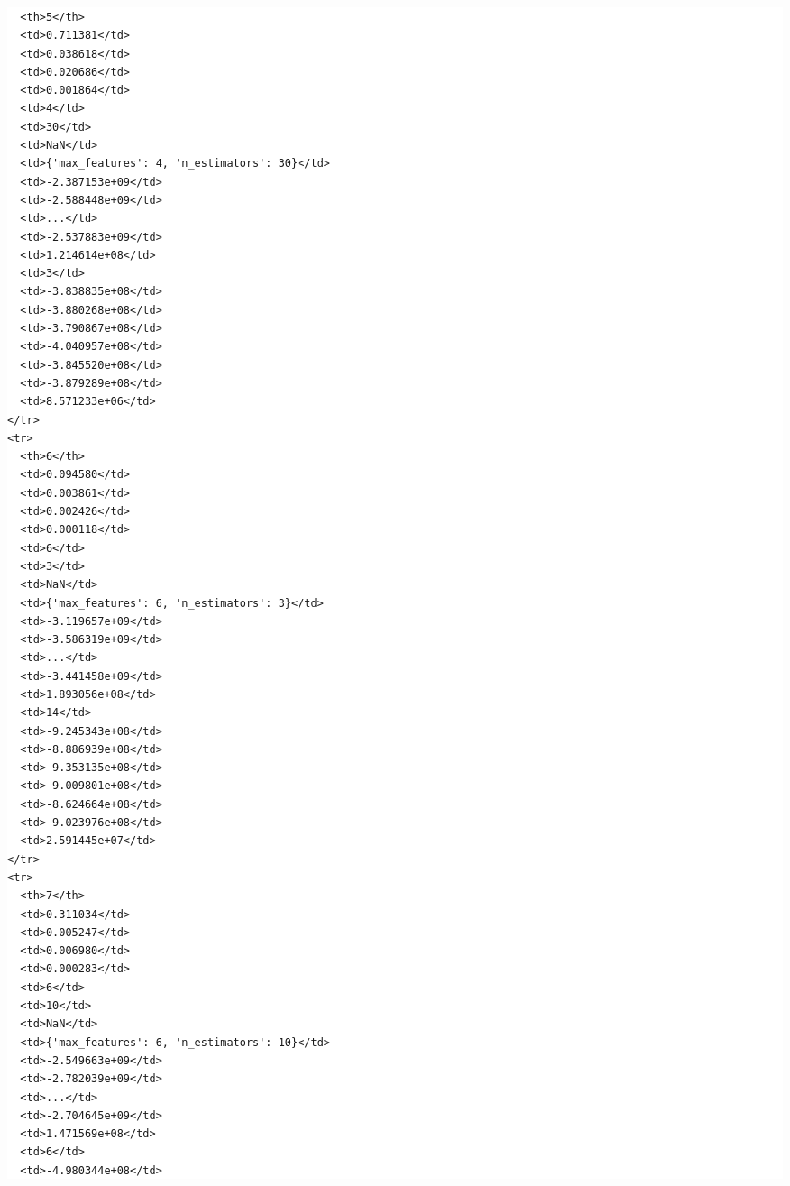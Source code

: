       <th>5</th>
      <td>0.711381</td>
      <td>0.038618</td>
      <td>0.020686</td>
      <td>0.001864</td>
      <td>4</td>
      <td>30</td>
      <td>NaN</td>
      <td>{'max_features': 4, 'n_estimators': 30}</td>
      <td>-2.387153e+09</td>
      <td>-2.588448e+09</td>
      <td>...</td>
      <td>-2.537883e+09</td>
      <td>1.214614e+08</td>
      <td>3</td>
      <td>-3.838835e+08</td>
      <td>-3.880268e+08</td>
      <td>-3.790867e+08</td>
      <td>-4.040957e+08</td>
      <td>-3.845520e+08</td>
      <td>-3.879289e+08</td>
      <td>8.571233e+06</td>
    </tr>
    <tr>
      <th>6</th>
      <td>0.094580</td>
      <td>0.003861</td>
      <td>0.002426</td>
      <td>0.000118</td>
      <td>6</td>
      <td>3</td>
      <td>NaN</td>
      <td>{'max_features': 6, 'n_estimators': 3}</td>
      <td>-3.119657e+09</td>
      <td>-3.586319e+09</td>
      <td>...</td>
      <td>-3.441458e+09</td>
      <td>1.893056e+08</td>
      <td>14</td>
      <td>-9.245343e+08</td>
      <td>-8.886939e+08</td>
      <td>-9.353135e+08</td>
      <td>-9.009801e+08</td>
      <td>-8.624664e+08</td>
      <td>-9.023976e+08</td>
      <td>2.591445e+07</td>
    </tr>
    <tr>
      <th>7</th>
      <td>0.311034</td>
      <td>0.005247</td>
      <td>0.006980</td>
      <td>0.000283</td>
      <td>6</td>
      <td>10</td>
      <td>NaN</td>
      <td>{'max_features': 6, 'n_estimators': 10}</td>
      <td>-2.549663e+09</td>
      <td>-2.782039e+09</td>
      <td>...</td>
      <td>-2.704645e+09</td>
      <td>1.471569e+08</td>
      <td>6</td>
      <td>-4.980344e+08</td>